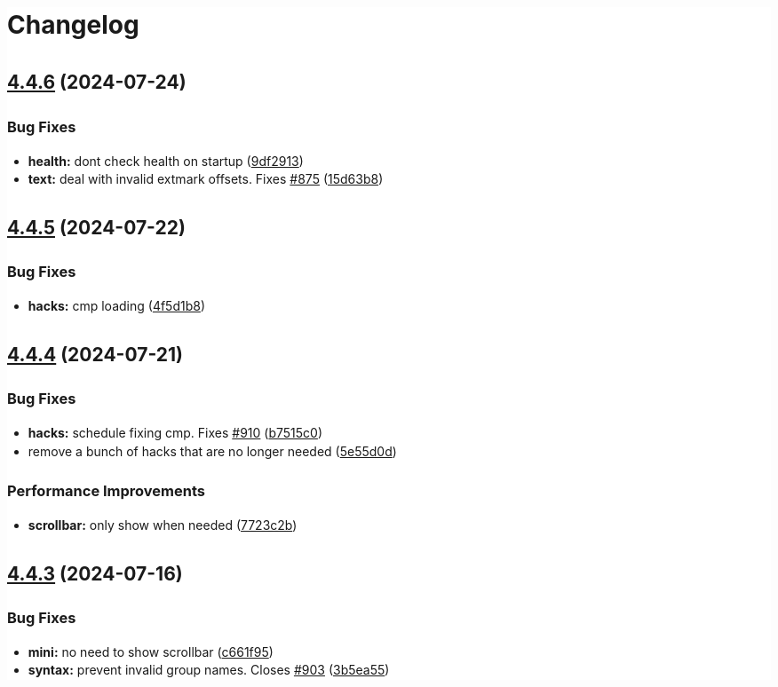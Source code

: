 # Changelog

## [4.4.6](https://github.com/folke/noice.nvim/compare/v4.4.5...v4.4.6) (2024-07-24)


### Bug Fixes

* **health:** dont check health on startup ([9df2913](https://github.com/folke/noice.nvim/commit/9df2913ee9b6440f65d4debf8d2eeec07c249dea))
* **text:** deal with invalid extmark offsets. Fixes [#875](https://github.com/folke/noice.nvim/issues/875) ([15d63b8](https://github.com/folke/noice.nvim/commit/15d63b8da0a2c6b7ad2d3dbe7b473b78710c90f3))

## [4.4.5](https://github.com/folke/noice.nvim/compare/v4.4.4...v4.4.5) (2024-07-22)


### Bug Fixes

* **hacks:** cmp loading ([4f5d1b8](https://github.com/folke/noice.nvim/commit/4f5d1b89daa5b5db4a85f3badf35d0e7eea86308))

## [4.4.4](https://github.com/folke/noice.nvim/compare/v4.4.3...v4.4.4) (2024-07-21)


### Bug Fixes

* **hacks:** schedule fixing cmp. Fixes [#910](https://github.com/folke/noice.nvim/issues/910) ([b7515c0](https://github.com/folke/noice.nvim/commit/b7515c038ad9047e0332ca379a71d7640f53c919))
* remove a bunch of hacks that are no longer needed ([5e55d0d](https://github.com/folke/noice.nvim/commit/5e55d0d46f672077f6ae0b69f4f6dfeb63b9ea33))


### Performance Improvements

* **scrollbar:** only show when needed ([7723c2b](https://github.com/folke/noice.nvim/commit/7723c2b1e699708dbe3b2717b21088a09f0eec75))

## [4.4.3](https://github.com/folke/noice.nvim/compare/v4.4.2...v4.4.3) (2024-07-16)


### Bug Fixes

* **mini:** no need to show scrollbar ([c661f95](https://github.com/folke/noice.nvim/commit/c661f955055b7341768b044160002b25bddd24af))
* **syntax:** prevent invalid group names. Closes [#903](https://github.com/folke/noice.nvim/issues/903) ([3b5ea55](https://github.com/folke/noice.nvim/commit/3b5ea551448bd769976428458c11ae3f5849b7ba))
